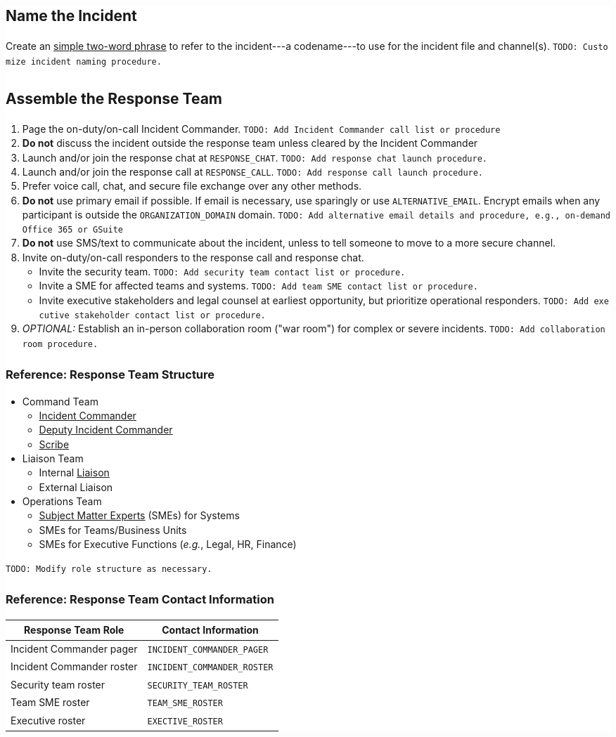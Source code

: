 ## Name the Incident
Create an [simple two-word phrase](http://creativityforyou.com/combomaker.html) to refer to the incident---a codename---to use for the incident file and channel(s). `TODO: Customize incident naming procedure.`

## Assemble the Response Team
1. Page the on-duty/on-call Incident Commander. `TODO: Add Incident Commander call list or procedure`
1. **Do not** discuss the incident outside the response team unless cleared by the Incident Commander
1. Launch and/or join the response chat at `RESPONSE_CHAT`.  `TODO: Add response chat launch procedure.`
1. Launch and/or join the response call at `RESPONSE_CALL`.  `TODO: Add response call launch procedure.`
1. Prefer voice call, chat, and secure file exchange over any other methods.
1. **Do not** use primary email if possible.  If email is necessary, use sparingly or use `ALTERNATIVE_EMAIL`.  Encrypt emails when any participant is outside the `ORGANIZATION_DOMAIN` domain.  `TODO: Add alternative email details and procedure, e.g., on-demand Office 365 or GSuite`
1. **Do not** use SMS/text to communicate about the incident, unless to tell someone to move to a more secure channel.
1. Invite on-duty/on-call responders to the response call and response chat.
    * Invite the security team.  `TODO: Add security team contact list or procedure.`
    * Invite a SME for affected teams and systems.  `TODO: Add team SME contact list or procedure.`
    * Invite executive stakeholders and legal counsel at earliest opportunity, but prioritize operational responders.  `TODO: Add executive stakeholder contact list or procedure.`
1. _OPTIONAL:_ Establish an in-person collaboration room ("war room") for complex or severe incidents. `TODO: Add collaboration room procedure.`

<div class="reference">

### Reference: Response Team Structure
* Command Team
    * [Incident Commander](#role-incident-commander-ic)
    * [Deputy Incident Commander](#role-deputy-incident-commander-deputy)
    * [Scribe](#role-scribe)
* Liaison Team
    * Internal [Liaison](#role-liaison)
    * External Liaison
* Operations Team
    * [Subject Matter Experts](#role-subject-matter-expert-sme) (SMEs) for Systems
    * SMEs for Teams/Business Units
    * SMEs for Executive Functions (_e.g._, Legal, HR, Finance)

`TODO: Modify role structure as necessary.`

</div>
<div class="reference">

### Reference: Response Team Contact Information

Response Team Role        | Contact Information
------------------------- | ---------------------------
Incident Commander pager  | `INCIDENT_COMMANDER_PAGER`
Incident Commander roster | `INCIDENT_COMMANDER_ROSTER`
Security team roster      | `SECURITY_TEAM_ROSTER`
Team SME roster           | `TEAM_SME_ROSTER`
Executive roster          | `EXECTIVE_ROSTER`
